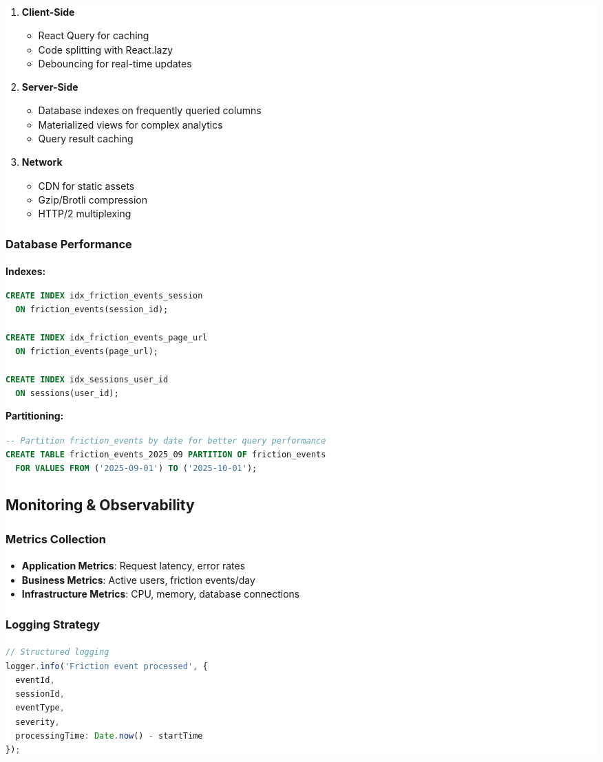 1. **Client-Side**
   - React Query for caching
   - Code splitting with React.lazy
   - Debouncing for real-time updates

2. **Server-Side**
   - Database indexes on frequently queried columns
   - Materialized views for complex analytics
   - Query result caching

3. **Network**
   - CDN for static assets
   - Gzip/Brotli compression
   - HTTP/2 multiplexing

### Database Performance

**Indexes:**
```sql
CREATE INDEX idx_friction_events_session
  ON friction_events(session_id);

CREATE INDEX idx_friction_events_page_url
  ON friction_events(page_url);

CREATE INDEX idx_sessions_user_id
  ON sessions(user_id);
```

**Partitioning:**
```sql
-- Partition friction_events by date for better query performance
CREATE TABLE friction_events_2025_09 PARTITION OF friction_events
  FOR VALUES FROM ('2025-09-01') TO ('2025-10-01');
```

## Monitoring & Observability

### Metrics Collection

- **Application Metrics**: Request latency, error rates
- **Business Metrics**: Active users, friction events/day
- **Infrastructure Metrics**: CPU, memory, database connections

### Logging Strategy

```typescript
// Structured logging
logger.info('Friction event processed', {
  eventId,
  sessionId,
  eventType,
  severity,
  processingTime: Date.now() - startTime
});
```
